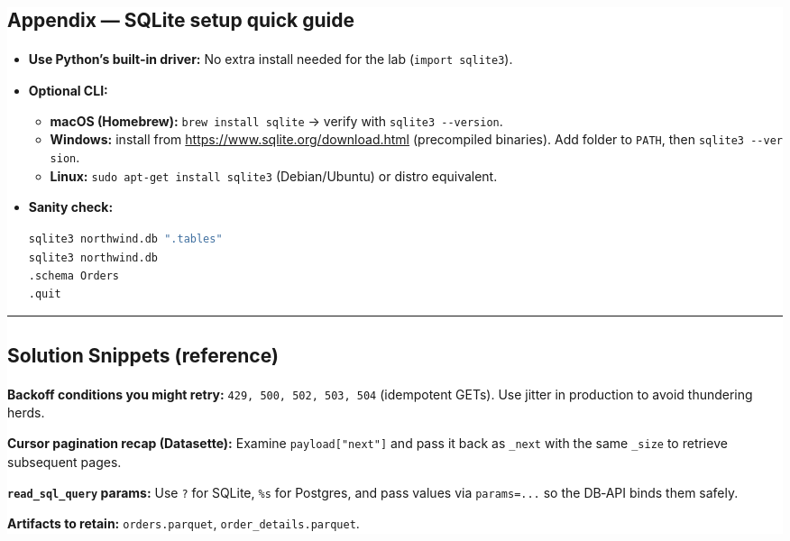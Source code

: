
## Appendix — SQLite setup quick guide

- **Use Python’s built‑in driver:** No extra install needed for the lab (`import sqlite3`).
- **Optional CLI:**
  - **macOS (Homebrew):** `brew install sqlite` → verify with `sqlite3 --version`.
  - **Windows:** install from <https://www.sqlite.org/download.html> (precompiled binaries). Add folder to `PATH`, then `sqlite3 --version`.
  - **Linux:** `sudo apt-get install sqlite3` (Debian/Ubuntu) or distro equivalent.
- **Sanity check:**

  ```bash
  sqlite3 northwind.db ".tables"
  sqlite3 northwind.db
  .schema Orders
  .quit
  ```

---

## Solution Snippets (reference)

**Backoff conditions you might retry:** `429, 500, 502, 503, 504` (idempotent GETs). Use jitter in production to avoid thundering herds.

**Cursor pagination recap (Datasette):** Examine `payload["next"]` and pass it back as `_next` with the same `_size` to retrieve subsequent pages.

**`read_sql_query` params:** Use `?` for SQLite, `%s` for Postgres, and pass values via `params=...` so the DB‑API binds them safely.

**Artifacts to retain:** `orders.parquet`, `order_details.parquet`.
